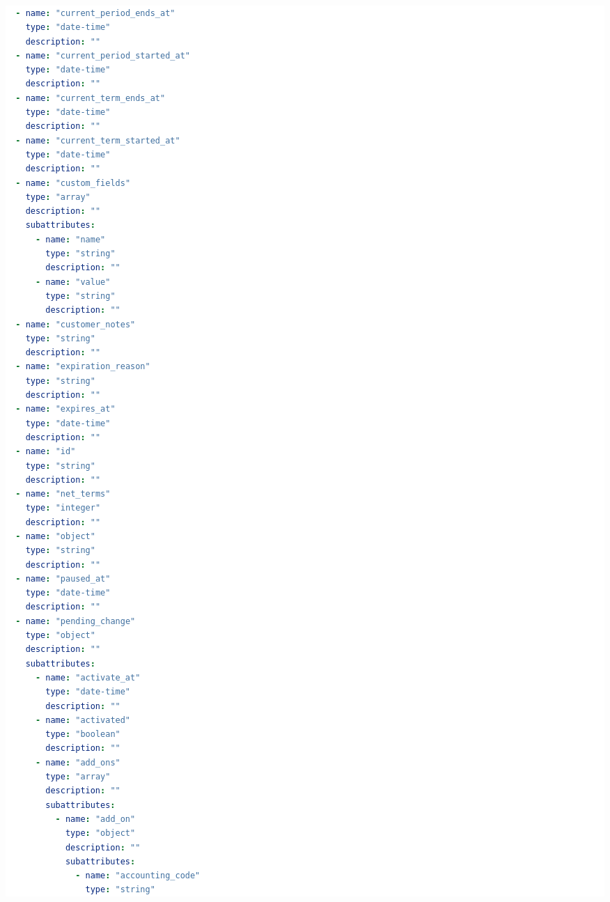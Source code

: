```yaml
  - name: "current_period_ends_at"
    type: "date-time"
    description: ""
  - name: "current_period_started_at"
    type: "date-time"
    description: ""
  - name: "current_term_ends_at"
    type: "date-time"
    description: ""
  - name: "current_term_started_at"
    type: "date-time"
    description: ""
  - name: "custom_fields"
    type: "array"
    description: ""
    subattributes:
      - name: "name"
        type: "string"
        description: ""
      - name: "value"
        type: "string"
        description: ""
  - name: "customer_notes"
    type: "string"
    description: ""
  - name: "expiration_reason"
    type: "string"
    description: ""
  - name: "expires_at"
    type: "date-time"
    description: ""
  - name: "id"
    type: "string"
    description: ""
  - name: "net_terms"
    type: "integer"
    description: ""
  - name: "object"
    type: "string"
    description: ""
  - name: "paused_at"
    type: "date-time"
    description: ""
  - name: "pending_change"
    type: "object"
    description: ""
    subattributes:
      - name: "activate_at"
        type: "date-time"
        description: ""
      - name: "activated"
        type: "boolean"
        description: ""
      - name: "add_ons"
        type: "array"
        description: ""
        subattributes:
          - name: "add_on"
            type: "object"
            description: ""
            subattributes:
              - name: "accounting_code"
                type: "string"
```